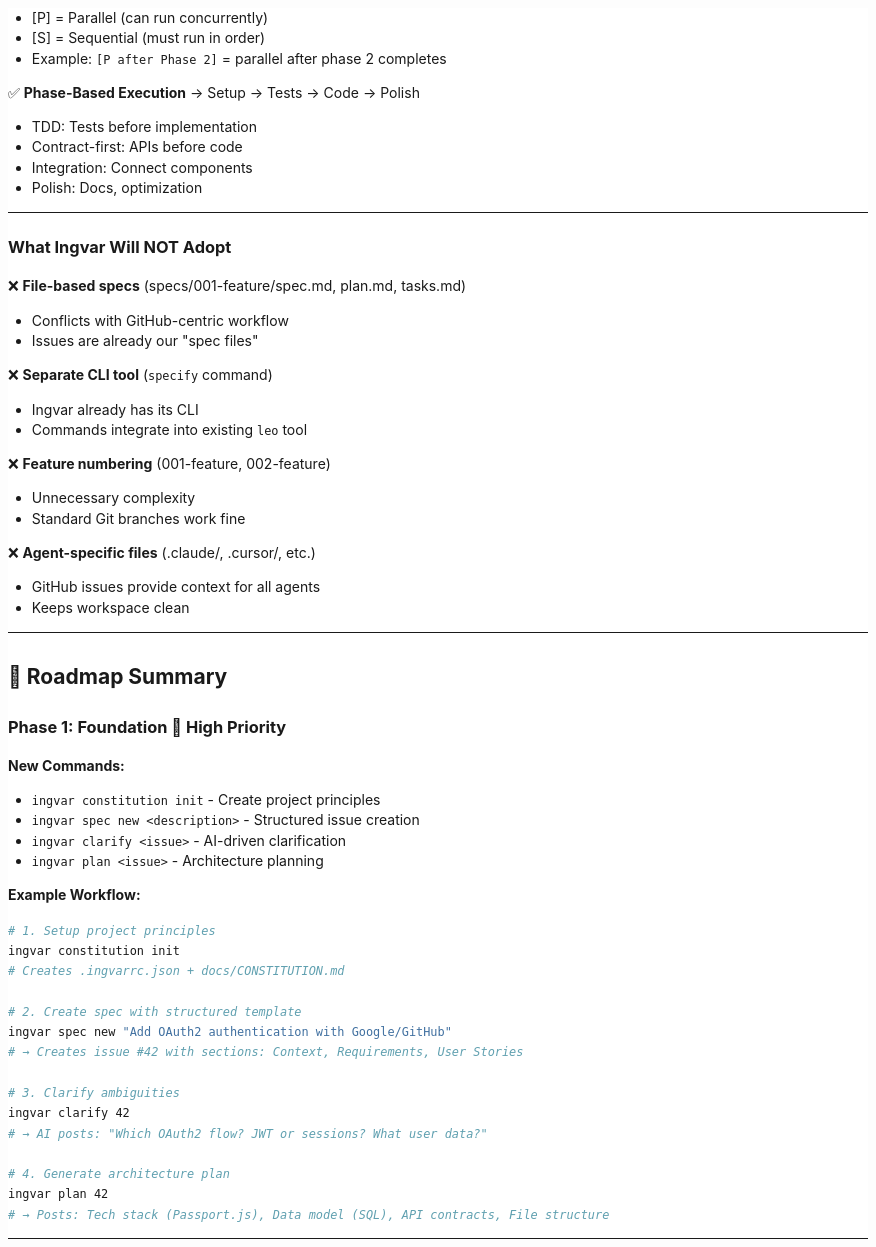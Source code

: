 - [P] = Parallel (can run concurrently)
- [S] = Sequential (must run in order)
- Example: `[P after Phase 2]` = parallel after phase 2 completes

✅ **Phase-Based Execution** → Setup → Tests → Code → Polish

- TDD: Tests before implementation
- Contract-first: APIs before code
- Integration: Connect components
- Polish: Docs, optimization

---

### What Ingvar Will NOT Adopt

❌ **File-based specs** (specs/001-feature/spec.md, plan.md, tasks.md)

- Conflicts with GitHub-centric workflow
- Issues are already our "spec files"

❌ **Separate CLI tool** (`specify` command)

- Ingvar already has its CLI
- Commands integrate into existing `leo` tool

❌ **Feature numbering** (001-feature, 002-feature)

- Unnecessary complexity
- Standard Git branches work fine

❌ **Agent-specific files** (.claude/, .cursor/, etc.)

- GitHub issues provide context for all agents
- Keeps workspace clean

---

## 🚀 Roadmap Summary

### Phase 1: Foundation 🔴 High Priority

**New Commands:**

- `ingvar constitution init` - Create project principles
- `ingvar spec new <description>` - Structured issue creation
- `ingvar clarify <issue>` - AI-driven clarification
- `ingvar plan <issue>` - Architecture planning

**Example Workflow:**

```bash
# 1. Setup project principles
ingvar constitution init
# Creates .ingvarrc.json + docs/CONSTITUTION.md

# 2. Create spec with structured template
ingvar spec new "Add OAuth2 authentication with Google/GitHub"
# → Creates issue #42 with sections: Context, Requirements, User Stories

# 3. Clarify ambiguities
ingvar clarify 42
# → AI posts: "Which OAuth2 flow? JWT or sessions? What user data?"

# 4. Generate architecture plan
ingvar plan 42
# → Posts: Tech stack (Passport.js), Data model (SQL), API contracts, File structure
```

---